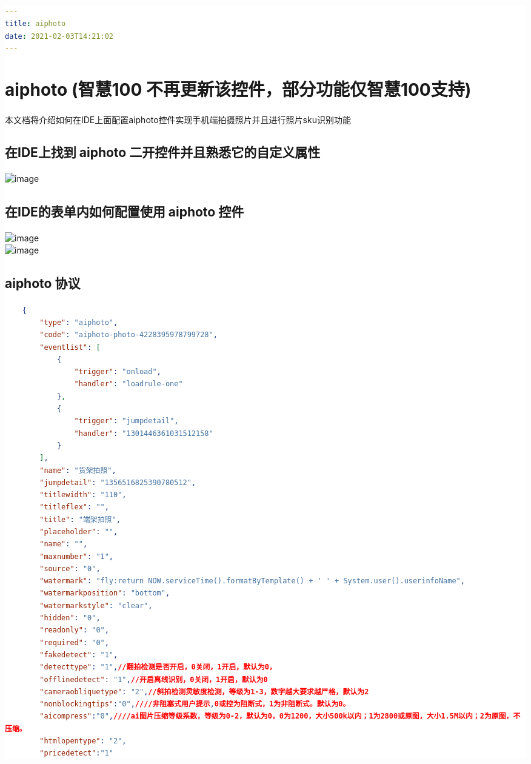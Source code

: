 ```yaml
---
title: aiphoto
date: 2021-02-03T14:21:02
---
```


# aiphoto (智慧100 不再更新该控件，部分功能仅智慧100支持)

本文档将介绍如何在IDE上面配置aiphoto控件实现手机端拍摄照片并且进行照片sku识别功能

## 在IDE上找到 aiphoto 二开控件并且熟悉它的自定义属性

![image](http://apaas.wxchina.com:8881/wp-content/uploads/%E5%9B%BE%E7%89%871.png)

## 在IDE的表单内如何配置使用 aiphoto 控件

![image](http://apaas.wxchina.com:8881/wp-content/uploads/%E5%9B%BE%E7%89%872.png)  
![image](http://apaas.wxchina.com:8881/wp-content/uploads/%E5%9B%BE%E7%89%873.png)

## aiphoto 协议

```JSON
    {
        "type": "aiphoto",
        "code": "aiphoto-photo-4228395978799728",
        "eventlist": [
            {
                "trigger": "onload",
                "handler": "loadrule-one"
            },
            {
                "trigger": "jumpdetail",
                "handler": "1301446361031512158"
            }
        ],
        "name": "货架拍照",
        "jumpdetail": "1356516825390780512",
        "titlewidth": "110",
        "titleflex": "",
        "title": "端架拍照",
        "placeholder": "",
        "name": "",
        "maxnumber": "1",
        "source": "0",
        "watermark": "fly:return NOW.serviceTime().formatByTemplate() + ' ' + System.user().userinfoName",
        "watermarkposition": "bottom",
        "watermarkstyle": "clear",
        "hidden": "0",
        "readonly": "0",
        "required": "0",
        "fakedetect": "1",
        "detecttype": "1",//翻拍检测是否开启，0关闭，1开启，默认为0，
        "offlinedetect": "1",//开启离线识别，0关闭，1开启，默认为0
        "cameraobliquetype": "2",//斜拍检测灵敏度检测，等级为1-3，数字越大要求越严格，默认为2
        "nonblockingtips":"0",////非阻塞式用户提示,0或控为阻断式，1为非阻断式。默认为0。
        "aicompress":"0",////ai图片压缩等级系数，等级为0-2，默认为0，0为1200，大小500k以内；1为2800或原图，大小1.5M以内；2为原图，不压缩。
        "htmlopentype": "2",
        "pricedetect":"1"
```